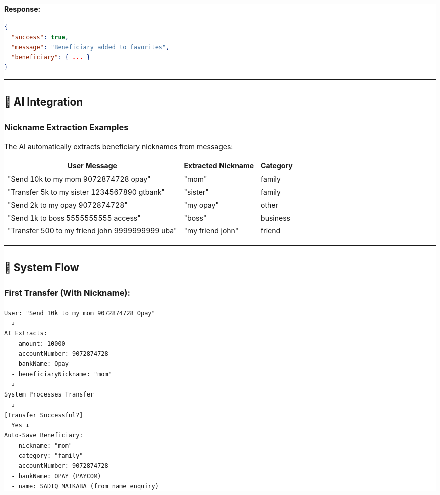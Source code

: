 **Response:**
```json
{
  "success": true,
  "message": "Beneficiary added to favorites",
  "beneficiary": { ... }
}
```

---

## 🤖 **AI Integration**

### Nickname Extraction Examples

The AI automatically extracts beneficiary nicknames from messages:

| User Message | Extracted Nickname | Category |
|--------------|-------------------|----------|
| "Send 10k to my mom 9072874728 opay" | "mom" | family |
| "Transfer 5k to my sister 1234567890 gtbank" | "sister" | family |
| "Send 2k to my opay 9072874728" | "my opay" | other |
| "Send 1k to boss 5555555555 access" | "boss" | business |
| "Transfer 500 to my friend john 9999999999 uba" | "my friend john" | friend |

---

## 🔄 **System Flow**

### First Transfer (With Nickname):
```
User: "Send 10k to my mom 9072874728 Opay"
  ↓
AI Extracts:
  - amount: 10000
  - accountNumber: 9072874728
  - bankName: Opay
  - beneficiaryNickname: "mom"
  ↓
System Processes Transfer
  ↓
[Transfer Successful?]
  Yes ↓
Auto-Save Beneficiary:
  - nickname: "mom"
  - category: "family"
  - accountNumber: 9072874728
  - bankName: OPAY (PAYCOM)
  - name: SADIQ MAIKABA (from name enquiry)
```
